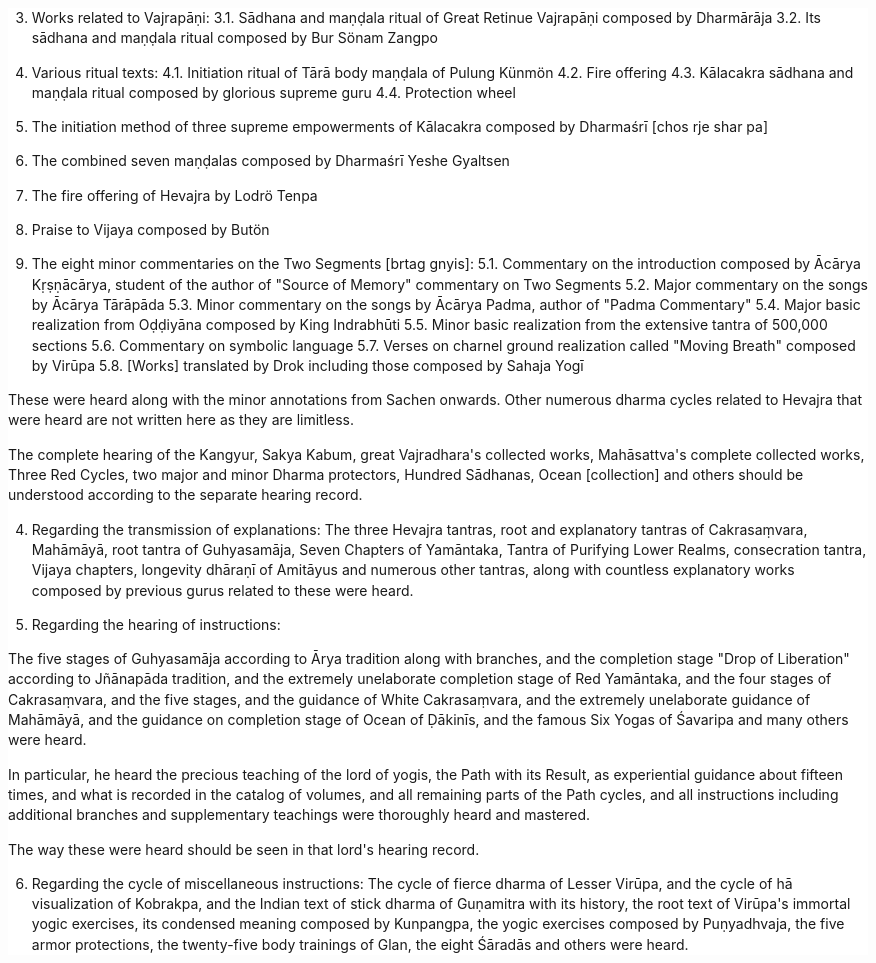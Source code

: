 3. Works related to Vajrapāṇi:
   3.1. Sādhana and maṇḍala ritual of Great Retinue Vajrapāṇi composed by Dharmārāja
   3.2. Its sādhana and maṇḍala ritual composed by Bur Sönam Zangpo

4. Various ritual texts:
   4.1. Initiation ritual of Tārā body maṇḍala of Pulung Künmön
   4.2. Fire offering
   4.3. Kālacakra sādhana and maṇḍala ritual composed by glorious supreme guru
   4.4. Protection wheel

1. The initiation method of three supreme empowerments of Kālacakra composed by Dharmaśrī [chos rje shar pa]
2. The combined seven maṇḍalas composed by Dharmaśrī Yeshe Gyaltsen
3. The fire offering of Hevajra by Lodrö Tenpa
4. Praise to Vijaya composed by Butön
5. The eight minor commentaries on the Two Segments [brtag gnyis]:
   5.1. Commentary on the introduction composed by Ācārya Kṛṣṇācārya, student of the author of "Source of Memory" commentary on Two Segments
   5.2. Major commentary on the songs by Ācārya Tārāpāda
   5.3. Minor commentary on the songs by Ācārya Padma, author of "Padma Commentary"
   5.4. Major basic realization from Oḍḍiyāna composed by King Indrabhūti
   5.5. Minor basic realization from the extensive tantra of 500,000 sections
   5.6. Commentary on symbolic language
   5.7. Verses on charnel ground realization called "Moving Breath" composed by Virūpa
   5.8. [Works] translated by Drok including those composed by Sahaja Yogī

These were heard along with the minor annotations from Sachen onwards. Other numerous dharma cycles related to Hevajra that were heard are not written here as they are limitless.

The complete hearing of the Kangyur, Sakya Kabum, great Vajradhara's collected works, Mahāsattva's complete collected works, Three Red Cycles, two major and minor Dharma protectors, Hundred Sādhanas, Ocean [collection] and others should be understood according to the separate hearing record.

4. Regarding the transmission of explanations:
The three Hevajra tantras, root and explanatory tantras of Cakrasaṃvara, Mahāmāyā, root tantra of Guhyasamāja, Seven Chapters of Yamāntaka, Tantra of Purifying Lower Realms, consecration tantra, Vijaya chapters, longevity dhāraṇī of Amitāyus and numerous other tantras, along with countless explanatory works composed by previous gurus related to these were heard.

5. Regarding the hearing of instructions:

The five stages of Guhyasamāja according to Ārya tradition along with branches, and the completion stage "Drop of Liberation" according to Jñānapāda tradition, and the extremely unelaborate completion stage of Red Yamāntaka, and the four stages of Cakrasaṃvara, and the five stages, and the guidance of White Cakrasaṃvara, and the extremely unelaborate guidance of Mahāmāyā, and the guidance on completion stage of Ocean of Ḍākinīs, and the famous Six Yogas of Śavaripa and many others were heard.

In particular, he heard the precious teaching of the lord of yogis, the Path with its Result, as experiential guidance about fifteen times, and what is recorded in the catalog of volumes, and all remaining parts of the Path cycles, and all instructions including additional branches and supplementary teachings were thoroughly heard and mastered.

The way these were heard should be seen in that lord's hearing record.

6. Regarding the cycle of miscellaneous instructions:
The cycle of fierce dharma of Lesser Virūpa, and the cycle of hā visualization of Kobrakpa, and the Indian text of stick dharma of Guṇamitra with its history, the root text of Virūpa's immortal yogic exercises, its condensed meaning composed by Kunpangpa, the yogic exercises composed by Puṇyadhvaja, the five armor protections, the twenty-five body trainings of Glan, the eight Śāradās and others were heard.
